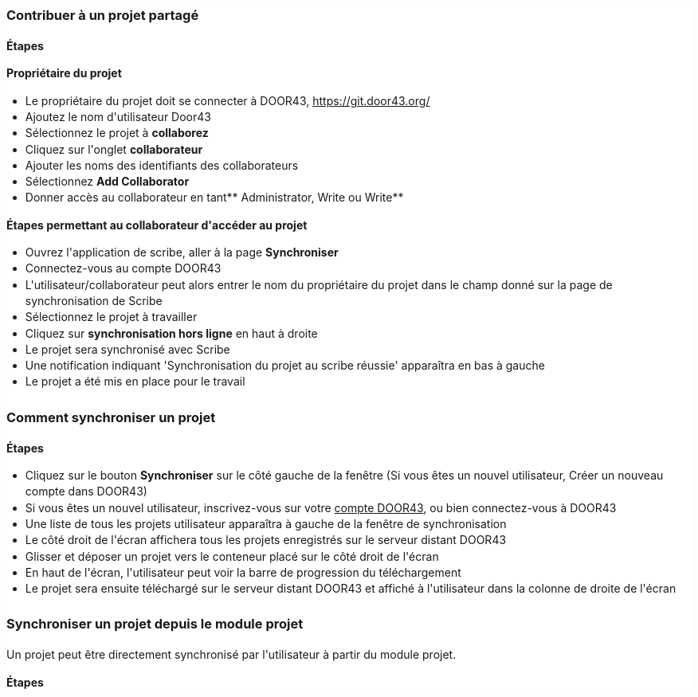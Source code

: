 <video controls src="/0.5.5/en-offlinesync.mov" width="100%" type="video/mp4"></video>



### Contribuer à un projet partagé

**Étapes**

**Propriétaire du projet**

- Le propriétaire du projet doit se connecter à DOOR43, https://git.door43.org/
- Ajoutez le nom d'utilisateur Door43
- Sélectionnez le projet à **collaborez**
- Cliquez sur l'onglet **collaborateur**
- Ajouter les noms des identifiants des collaborateurs
- Sélectionnez **Add Collaborator**
- Donner accès au collaborateur en tant** Administrator, Write ou Write**

**Étapes permettant au collaborateur d'accéder au projet**

- Ouvrez l'application de scribe, aller à la page **Synchroniser**
- Connectez-vous au compte DOOR43
- L'utilisateur/collaborateur peut alors entrer le nom du propriétaire du projet dans le champ donné sur la page de synchronisation de Scribe
- Sélectionnez le projet à travailler
- Cliquez sur **synchronisation hors ligne** en haut à droite
- Le projet sera synchronisé avec Scribe
- Une notification indiquant 'Synchronisation du projet au scribe réussie' apparaîtra en bas à gauche
- Le projet a été mis en place pour le travail

<video controls src="/0.5.5/en-collabsync.mov" width="100%" type="video/mp4"></video>



### Comment synchroniser un projet

**Étapes**

- Cliquez sur le bouton **Synchroniser** sur le côté gauche de la fenêtre (Si vous êtes un nouvel utilisateur, Créer un nouveau compte dans DOOR43)
- Si vous êtes un nouvel utilisateur, inscrivez-vous sur votre [compte DOOR43](./p3-8-sync#connexion-au-serveur-door43), ou bien connectez-vous à DOOR43
- Une liste de tous les projets utilisateur apparaîtra à gauche de la fenêtre de synchronisation
- Le côté droit de l'écran affichera tous les projets enregistrés sur le serveur distant DOOR43
- Glisser et déposer un projet vers le conteneur placé sur le côté droit de l'écran
- En haut de l'écran, l'utilisateur peut voir la barre de progression du téléchargement
- Le projet sera ensuite téléchargé sur le serveur distant DOOR43 et affiché à l'utilisateur dans la colonne de droite de l'écran
<video controls src="/0.5.5/en-syncaproject.mov" width="100%" type="video/mp4"></video>

### Synchroniser un projet depuis le module projet

Un projet peut être directement synchronisé par l'utilisateur à partir du module projet.

**Étapes**
